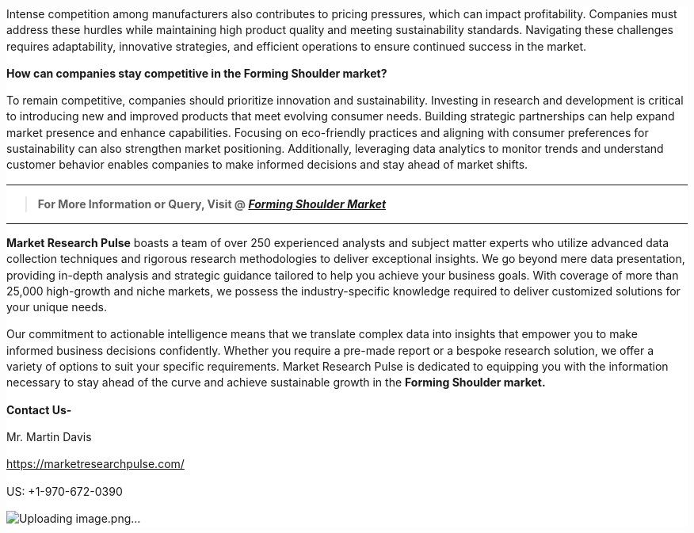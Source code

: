 Intense competition among manufacturers also contributes to pricing pressures, which can impact profitability. Companies must address these hurdles while maintaining high product quality and meeting sustainability standards. Navigating these challenges requires adaptability, innovative strategies, and efficient operations to ensure continued success in the market.</p><p><strong>How can companies stay competitive in the Forming Shoulder market?</strong></p><p>To remain competitive, companies should prioritize innovation and sustainability. Investing in research and development is critical to introducing new and improved products that meet evolving consumer needs. Building strategic partnerships can help expand market presence and enhance capabilities. Focusing on eco-friendly practices and aligning with consumer preferences for sustainability can also strengthen market positioning. Additionally, leveraging data analytics to monitor trends and understand customer behavior enables companies to make informed decisions and stay ahead of market shifts.</p><hr /><blockquote><p><strong>For More Information or Query, Visit @&nbsp;<em><a href="https://marketresearchpulse.com/report/134981/forming-shoulder-market?utm_source=Linkedin&utm_medium=0116">Forming Shoulder Market</a></em></strong></p></blockquote><hr /><p><strong>Market Research Pulse</strong> boasts a team of over 250 experienced analysts and subject matter experts who utilize advanced data collection techniques and rigorous research methodologies to deliver exceptional insights. We go beyond mere data presentation, providing in-depth analysis and strategic guidance tailored to help you achieve your business goals. With coverage of more than 25,000 high-growth and niche markets, we possess the industry-specific knowledge required to deliver customized solutions for your unique needs.</p><p>Our commitment to actionable intelligence means that we translate complex data into insights that empower you to make informed business decisions confidently. Whether you require a pre-made report or a bespoke research solution, we offer a variety of options to suit your specific requirements. Market Research Pulse is dedicated to equipping you with the information necessary to stay ahead of the curve and achieve sustainable growth in the <strong>Forming Shoulder market.</strong></p><p><strong>Contact Us-</strong></p><p>Mr. Martin Davis</p><p>https://marketresearchpulse.com/</p><p>US: +1-970-672-0390</p>
![Uploading image.png…]()
